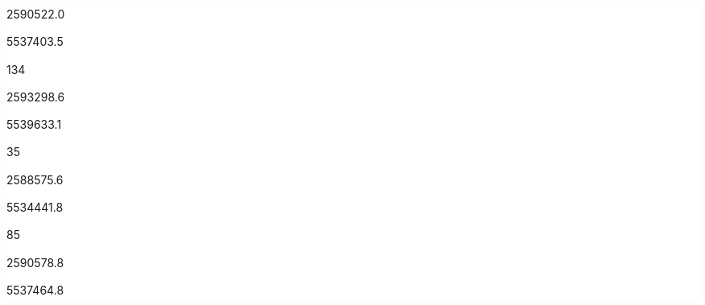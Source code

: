 2590522.0

</td>

<td style align="center" valign="top" charoff="50">

5537403.5

</td>

<td style align="center" valign="top" charoff="50">

134

</td>

<td style align="center" valign="top" charoff="50">

2593298.6

</td>

<td style align="center" valign="top" charoff="50">

5539633.1

</td>

</tr>

<tr>

<td style align="center" valign="top" charoff="50">

35

</td>

<td style align="center" valign="top" charoff="50">

2588575.6

</td>

<td style align="center" valign="top" charoff="50">

5534441.8

</td>

<td style align="center" valign="top" charoff="50">

85

</td>

<td style align="center" valign="top" charoff="50">

2590578.8

</td>

<td style align="center" valign="top" charoff="50">

5537464.8
